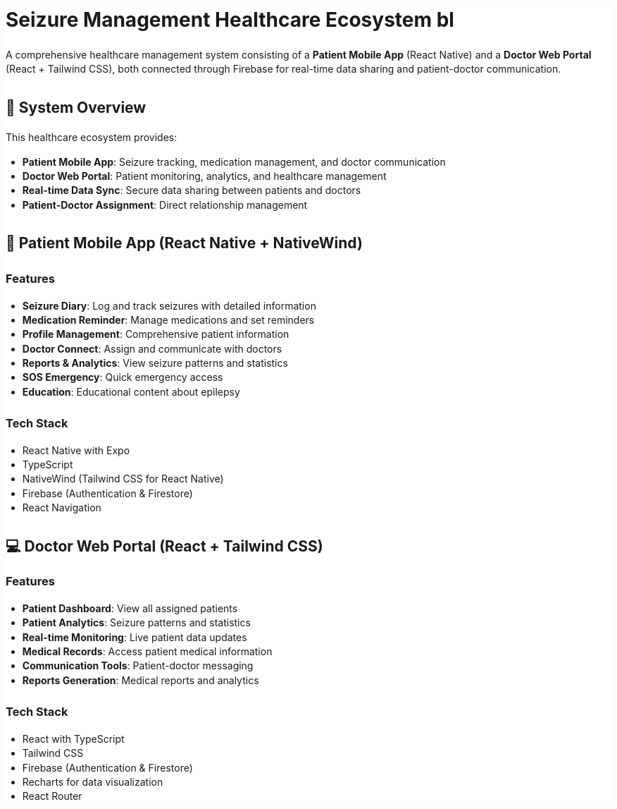 # Seizure Management Healthcare Ecosystem bl

A comprehensive healthcare management system consisting of a **Patient Mobile App** (React Native) and a **Doctor Web Portal** (React + Tailwind CSS), both connected through Firebase for real-time data sharing and patient-doctor communication.

## 🏥 System Overview

This healthcare ecosystem provides:

- **Patient Mobile App**: Seizure tracking, medication management, and doctor communication
- **Doctor Web Portal**: Patient monitoring, analytics, and healthcare management
- **Real-time Data Sync**: Secure data sharing between patients and doctors
- **Patient-Doctor Assignment**: Direct relationship management

## 📱 Patient Mobile App (React Native + NativeWind)

### Features
- **Seizure Diary**: Log and track seizures with detailed information
- **Medication Reminder**: Manage medications and set reminders
- **Profile Management**: Comprehensive patient information
- **Doctor Connect**: Assign and communicate with doctors
- **Reports & Analytics**: View seizure patterns and statistics
- **SOS Emergency**: Quick emergency access
- **Education**: Educational content about epilepsy

### Tech Stack
- React Native with Expo
- TypeScript
- NativeWind (Tailwind CSS for React Native)
- Firebase (Authentication & Firestore)
- React Navigation

## 💻 Doctor Web Portal (React + Tailwind CSS)

### Features
- **Patient Dashboard**: View all assigned patients
- **Patient Analytics**: Seizure patterns and statistics
- **Real-time Monitoring**: Live patient data updates
- **Medical Records**: Access patient medical information
- **Communication Tools**: Patient-doctor messaging
- **Reports Generation**: Medical reports and analytics

### Tech Stack
- React with TypeScript
- Tailwind CSS
- Firebase (Authentication & Firestore)
- Recharts for data visualization
- React Router
